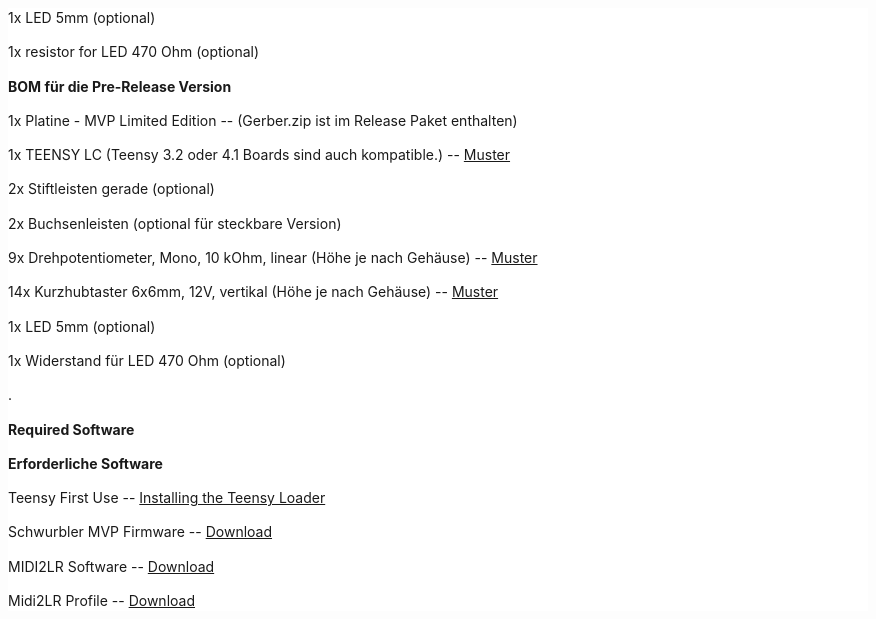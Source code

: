 1x LED 5mm (optional)    

1x resistor for LED 470 Ohm (optional)

**BOM für die Pre-Release Version**  

1x Platine - MVP Limited Edition -- 
(Gerber.zip ist im Release Paket enthalten)

1x TEENSY LC (Teensy 3.2 oder 4.1 Boards sind auch kompatible.) -- 
[Muster](https://www.antratek.de/teensy-lc)     

2x Stiftleisten gerade (optional)

2x Buchsenleisten (optional für steckbare Version)  

9x Drehpotentiometer, Mono, 10 kOhm, linear (Höhe je nach Gehäuse) -- 
[Muster](https://www.reichelt.de/drehpotentiometer-mono-10-kohm-linear-6-mm-rk09k113-lin10k-p73815.html?&GROUP=B254&START=0&SORT=-rank&OFFSET=16&nbc=1)     

14x Kurzhubtaster 6x6mm, 12V, vertikal (Höhe je nach Gehäuse) -- 
[Muster](https://www.reichelt.de/kurzhubtaster-6x6mm-hoehe-4-3mm-12v-vertikal-taster-3301-p27892.html?&GROUP=C223&START=0&SORT=-rank&OFFSET=16&nbc=1)      
   
1x LED 5mm (optional)    

1x Widerstand für LED 470 Ohm (optional)     

     
.


**Required Software**
     
**Erforderliche Software**  


Teensy First Use -- [Installing the Teensy Loader](https://www.pjrc.com/teensy/first_use.html)   


Schwurbler MVP Firmware -- [Download](https://github.com/mommel/hs-lr-midi-schwurbler/releases/tag/v1.0.0)    


MIDI2LR Software --
[Download](https://github.com/rsjaffe/MIDI2LR)   

Midi2LR Profile -- 
[Download](https://github.com/mommel/hs-lr-midi-schwurbler/tree/master/midi2lr-profiles/MVP)     

    

